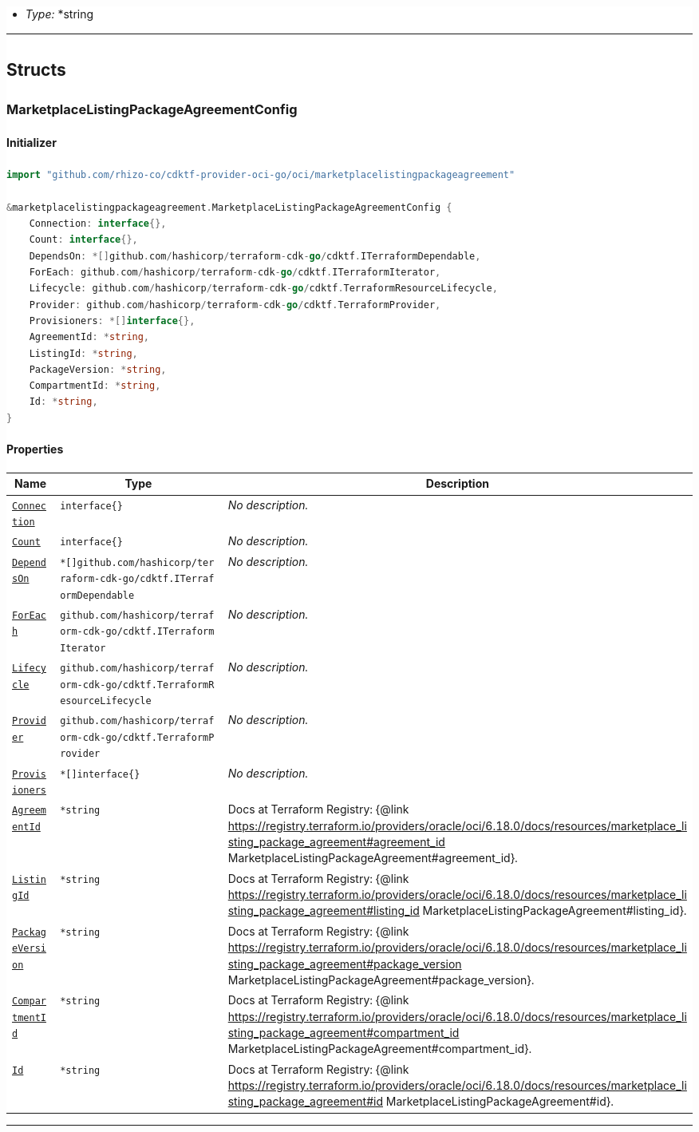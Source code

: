 - *Type:* *string

---

## Structs <a name="Structs" id="Structs"></a>

### MarketplaceListingPackageAgreementConfig <a name="MarketplaceListingPackageAgreementConfig" id="rhizo-co-terraform-provider-oci.marketplaceListingPackageAgreement.MarketplaceListingPackageAgreementConfig"></a>

#### Initializer <a name="Initializer" id="rhizo-co-terraform-provider-oci.marketplaceListingPackageAgreement.MarketplaceListingPackageAgreementConfig.Initializer"></a>

```go
import "github.com/rhizo-co/cdktf-provider-oci-go/oci/marketplacelistingpackageagreement"

&marketplacelistingpackageagreement.MarketplaceListingPackageAgreementConfig {
	Connection: interface{},
	Count: interface{},
	DependsOn: *[]github.com/hashicorp/terraform-cdk-go/cdktf.ITerraformDependable,
	ForEach: github.com/hashicorp/terraform-cdk-go/cdktf.ITerraformIterator,
	Lifecycle: github.com/hashicorp/terraform-cdk-go/cdktf.TerraformResourceLifecycle,
	Provider: github.com/hashicorp/terraform-cdk-go/cdktf.TerraformProvider,
	Provisioners: *[]interface{},
	AgreementId: *string,
	ListingId: *string,
	PackageVersion: *string,
	CompartmentId: *string,
	Id: *string,
}
```

#### Properties <a name="Properties" id="Properties"></a>

| **Name** | **Type** | **Description** |
| --- | --- | --- |
| <code><a href="#rhizo-co-terraform-provider-oci.marketplaceListingPackageAgreement.MarketplaceListingPackageAgreementConfig.property.connection">Connection</a></code> | <code>interface{}</code> | *No description.* |
| <code><a href="#rhizo-co-terraform-provider-oci.marketplaceListingPackageAgreement.MarketplaceListingPackageAgreementConfig.property.count">Count</a></code> | <code>interface{}</code> | *No description.* |
| <code><a href="#rhizo-co-terraform-provider-oci.marketplaceListingPackageAgreement.MarketplaceListingPackageAgreementConfig.property.dependsOn">DependsOn</a></code> | <code>*[]github.com/hashicorp/terraform-cdk-go/cdktf.ITerraformDependable</code> | *No description.* |
| <code><a href="#rhizo-co-terraform-provider-oci.marketplaceListingPackageAgreement.MarketplaceListingPackageAgreementConfig.property.forEach">ForEach</a></code> | <code>github.com/hashicorp/terraform-cdk-go/cdktf.ITerraformIterator</code> | *No description.* |
| <code><a href="#rhizo-co-terraform-provider-oci.marketplaceListingPackageAgreement.MarketplaceListingPackageAgreementConfig.property.lifecycle">Lifecycle</a></code> | <code>github.com/hashicorp/terraform-cdk-go/cdktf.TerraformResourceLifecycle</code> | *No description.* |
| <code><a href="#rhizo-co-terraform-provider-oci.marketplaceListingPackageAgreement.MarketplaceListingPackageAgreementConfig.property.provider">Provider</a></code> | <code>github.com/hashicorp/terraform-cdk-go/cdktf.TerraformProvider</code> | *No description.* |
| <code><a href="#rhizo-co-terraform-provider-oci.marketplaceListingPackageAgreement.MarketplaceListingPackageAgreementConfig.property.provisioners">Provisioners</a></code> | <code>*[]interface{}</code> | *No description.* |
| <code><a href="#rhizo-co-terraform-provider-oci.marketplaceListingPackageAgreement.MarketplaceListingPackageAgreementConfig.property.agreementId">AgreementId</a></code> | <code>*string</code> | Docs at Terraform Registry: {@link https://registry.terraform.io/providers/oracle/oci/6.18.0/docs/resources/marketplace_listing_package_agreement#agreement_id MarketplaceListingPackageAgreement#agreement_id}. |
| <code><a href="#rhizo-co-terraform-provider-oci.marketplaceListingPackageAgreement.MarketplaceListingPackageAgreementConfig.property.listingId">ListingId</a></code> | <code>*string</code> | Docs at Terraform Registry: {@link https://registry.terraform.io/providers/oracle/oci/6.18.0/docs/resources/marketplace_listing_package_agreement#listing_id MarketplaceListingPackageAgreement#listing_id}. |
| <code><a href="#rhizo-co-terraform-provider-oci.marketplaceListingPackageAgreement.MarketplaceListingPackageAgreementConfig.property.packageVersion">PackageVersion</a></code> | <code>*string</code> | Docs at Terraform Registry: {@link https://registry.terraform.io/providers/oracle/oci/6.18.0/docs/resources/marketplace_listing_package_agreement#package_version MarketplaceListingPackageAgreement#package_version}. |
| <code><a href="#rhizo-co-terraform-provider-oci.marketplaceListingPackageAgreement.MarketplaceListingPackageAgreementConfig.property.compartmentId">CompartmentId</a></code> | <code>*string</code> | Docs at Terraform Registry: {@link https://registry.terraform.io/providers/oracle/oci/6.18.0/docs/resources/marketplace_listing_package_agreement#compartment_id MarketplaceListingPackageAgreement#compartment_id}. |
| <code><a href="#rhizo-co-terraform-provider-oci.marketplaceListingPackageAgreement.MarketplaceListingPackageAgreementConfig.property.id">Id</a></code> | <code>*string</code> | Docs at Terraform Registry: {@link https://registry.terraform.io/providers/oracle/oci/6.18.0/docs/resources/marketplace_listing_package_agreement#id MarketplaceListingPackageAgreement#id}. |

---